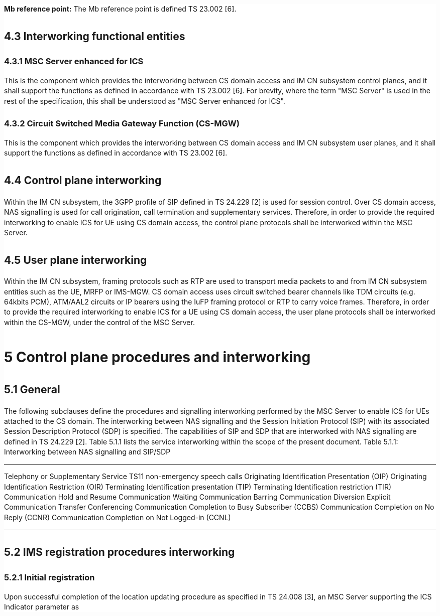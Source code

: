 **Mb reference point:** The Mb reference point is defined TS 23.002 [6].
## 4.3 Interworking functional entities
### 4.3.1 MSC Server enhanced for ICS
This is the component which provides the interworking between CS domain access
and IM CN subsystem control planes, and it shall support the functions as
defined in accordance with TS 23.002 [6].
For brevity, where the term \"MSC Server\" is used in the rest of the
specification, this shall be understood as \"MSC Server enhanced for ICS\".
### 4.3.2 Circuit Switched Media Gateway Function (CS-MGW)
This is the component which provides the interworking between CS domain access
and IM CN subsystem user planes, and it shall support the functions as defined
in accordance with TS 23.002 [6].
## 4.4 Control plane interworking
Within the IM CN subsystem, the 3GPP profile of SIP defined in TS 24.229 [2]
is used for session control.
Over CS domain access, NAS signalling is used for call origination, call
termination and supplementary services.
Therefore, in order to provide the required interworking to enable ICS for UE
using CS domain access, the control plane protocols shall be interworked
within the MSC Server.
## 4.5 User plane interworking
Within the IM CN subsystem, framing protocols such as RTP are used to
transport media packets to and from IM CN subsystem entities such as the UE,
MRFP or IMS-MGW.
CS domain access uses circuit switched bearer channels like TDM circuits (e.g.
64kbits PCM), ATM/AAL2 circuits or IP bearers using the IuFP framing protocol
or RTP to carry voice frames.
Therefore, in order to provide the required interworking to enable ICS for a
UE using CS domain access, the user plane protocols shall be interworked
within the CS-MGW, under the control of the MSC Server.
# 5 Control plane procedures and interworking
## 5.1 General
The following subclauses define the procedures and signalling interworking
performed by the MSC Server to enable ICS for UEs attached to the CS domain.
The interworking between NAS signalling and the Session Initiation Protocol
(SIP) with its associated Session Description Protocol (SDP) is specified.
The capabilities of SIP and SDP that are interworked with NAS signalling are
defined in TS 24.229 [2].
Table 5.1.1 lists the service interworking within the scope of the present
document.
Table 5.1.1: Interworking between NAS signalling and SIP/SDP
* * *
Telephony or Supplementary Service TS11 non-emergency speech calls Originating
Identification Presentation (OIP) Originating Identification Restriction (OIR)
Terminating Identification presentation (TIP) Terminating Identification
restriction (TIR) Communication Hold and Resume Communication Waiting
Communication Barring Communication Diversion Explicit Communication Transfer
Conferencing Communication Completion to Busy Subscriber (CCBS) Communication
Completion on No Reply (CCNR) Communication Completion on Not Logged-in (CCNL)
* * *
## 5.2 IMS registration procedures interworking
### 5.2.1 Initial registration
Upon successful completion of the location updating procedure as specified in
TS 24.008 [3], an MSC Server supporting the ICS Indicator parameter as
